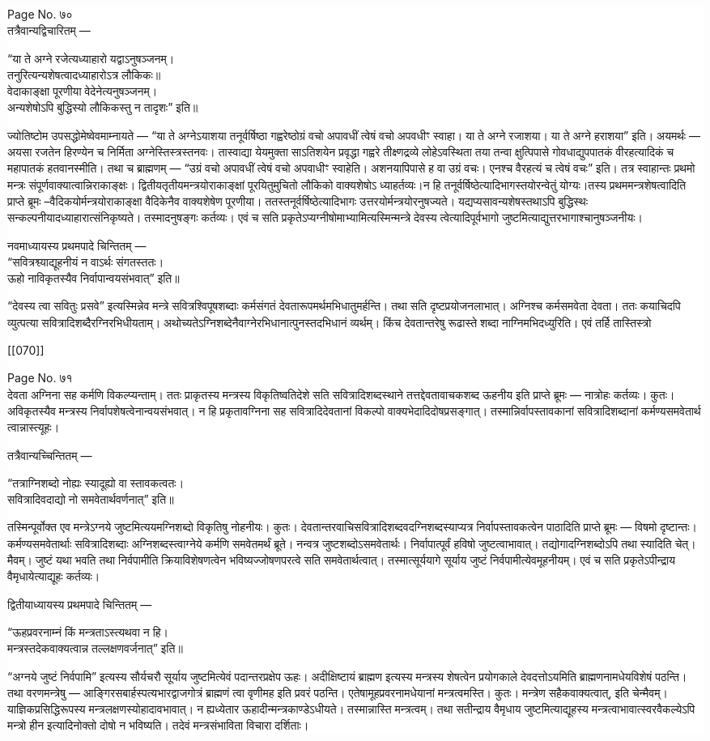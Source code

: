 Page No. ७०  
तत्रैवान्यद्विचारितम् —

“या ते अग्ने रजेत्यध्याहारो यद्वाऽनुषञ्जनम्।  
तनुरित्यन्यशेषत्वादध्याहारोऽत्र लौकिकः॥  
वेदाकाङ्क्षा पूरणीया वेदेनेत्यनुषञ्जनम्।  
अन्यशेषोऽपि बुद्धिस्यो लौकिकस्तु न तादृशः” इति॥

ज्योतिष्टोम उपसद्धोमेष्वेवमाम्नायते — “या ते अग्नेऽयाशया तनूर्वर्षिष्ठा गह्वरेष्ठोग्रं वचो अपावधीं त्वेषं वचो अपवधीꣳ स्वाहा। या ते अग्ने रजाशया। या ते अग्ने हराशया” इति। अयमर्थः — अयसा रजतेन हिरण्येन च निर्मिता अग्नेस्तिस्त्रस्तनवः। तास्वाद्या येयमुक्ता साऽतिशयेन प्रवृद्धा गह्वरे तीक्ष्णद्रव्ये लोहेऽवस्थिता तया तन्वा क्षुत्पिपासे गोवधाद्युपपातकं वीरहत्यादिकं च महापातकं हतवानस्मीति। तथा च ब्राह्मणम् — “उग्रं वचो अपावधीं त्वेषं वचो अपवाधीꣳ स्वाहेति। अशनयापिपासे ह वा उग्रं वचः। एनश्च वैरहत्यं च त्वेषं वचः” इति। तत्र स्वाहान्तः प्रथमो मन्त्रः संपूर्णवाक्यात्वान्निराकाङ्क्षः। द्वितीयतृतीयमन्त्रयोराकाङ्क्षां पूरयितुमुचितो लौकिको वाक्यशेषोऽ ध्याहर्तव्यः।न हि तनूर्वर्षिष्ठेत्यादिभागस्तयोरन्वेतुं योग्यः।तस्य प्रथममन्त्रशेषत्वादिति प्राप्ते ब्रूमः –वैदिकयोर्मन्त्रयोराकाङ्क्षा वैदिकेनैव वाक्यशेषेण पूरणीया। ततस्तनूर्वर्षिष्ठेत्यादिभागः उत्तरयोर्मन्त्रयोरनुषज्यते। यद्यप्यसावन्यशेषस्तथाऽपि बुद्धिस्थः सन्कल्पनीयादध्याहारात्संनिकृष्यते। तस्मादनुषङ्गः कर्तव्यः। एवं च सति प्रकृतेऽप्यग्नीषोमाभ्यामित्यस्मिन्मन्त्रे देवस्य त्वेत्यादिपूर्वभागो जुष्टमित्याद्युत्तरभागाश्चानुषञ्जनीयः।

नवमाध्यायस्य प्रथमपादे चिन्तितम् —  
“सवित्रश्व्याद्यूहनीयं न वाऽर्थः संगतस्ततः।  
ऊहो नाविकृतस्यैव निर्वापान्वयसंभवात्” इति॥

“देवस्य त्वा सवितुः प्रसवे” इत्यस्मिन्नेव मन्त्रे सवित्रश्विपूषशब्दाः कर्मसंगतं देवतारूपमर्थमभिधातुमर्हन्ति। तथा सति दृष्टप्रयोजनलाभात्। अग्निश्च कर्मसमवेता देवता। ततः कयाचिदपि व्युत्पत्या सवित्रादिशब्दैरग्निरभिधीयताम्। अथोच्यतेऽग्निशब्देनैवाग्नेरभिधानात्पुनस्तदभिधानं व्यर्थम्। किंच देवतान्तरेषु रूढास्ते शब्दा नाग्निमभिदध्युरिति। एवं तर्हि तास्तिस्त्रो

[[070]]

Page No. ७१  
देवता अग्निना सह कर्मणि विकल्प्यन्ताम्। ततः प्राकृतस्य मन्त्रस्य विकृतिष्वतिदेशे सति सवित्रादिशब्दस्थाने तत्तद्देवतावाचकशब्द ऊहनीय इति प्राप्ते ब्रूमः — नात्रोहः कर्तव्यः। कुतः। अविकृतस्यैव मन्त्रस्य निर्वापशेषत्वेनान्वयसंभवात्। न हि प्रकृतावग्निना सह सवित्रादिदेवतानां विकल्पो वाक्यभेदादिदोषप्रसङ्गात्। तस्मान्निर्वापस्तावकानां सवित्रादिशब्दानां कर्मण्यसमवेतार्थ त्वान्नास्त्यूहः।

तत्रैवान्यच्चिन्तितम् —

“तत्राग्निशब्दो नोह्यः स्यादूह्यो वा स्तावकत्वतः।  
सवित्रादिवदाद्यो नो समवेतार्थवर्णनात्” इति॥

तस्मिन्पूर्वोक्त एव मन्त्रेऽग्नये जुष्टमित्ययमग्निशब्दो विकृतिषु नोहनीयः। कुतः। देवतान्तरवाचिसवित्रादिशब्दवदग्निशब्दस्याप्यत्र निर्वापस्तावकत्वेन पाठादिति प्राप्ते ब्रूमः — विषमो दृष्टान्तः। कर्मण्यसमवेतार्थाः सवित्रादिशब्दाः अग्निशब्दस्त्वाग्नेये कर्मणि समवेतमर्थं ब्रूते। नन्वत्र जुष्टशब्दोऽसमवेतार्थः। निर्वापात्पूर्वं हविषो जुष्टत्वाभावात्। तद्योगादग्निशब्दोऽपि तथा स्यादिति चेत्। मैवम्। जुष्टं यथा भवति तथा निर्वपामीति क्रियाविशेषणत्वेन भविष्यज्जोषणपरत्वे सति समवेतार्थत्वात्। तस्मात्सूर्ययागे सूर्याय जुष्टं निर्वपामीत्येवमूहनीयम्। एवं च सति प्रकृतेऽपीन्द्राय वैमृधायेत्याद्यूहः कर्तव्यः।

द्वितीयाध्यायस्य प्रथमपादे चिन्तितम् —

“ऊहप्रवरनाम्नं किं मन्त्रताऽस्त्यथवा न हि।  
मन्त्रस्तदेकवाक्यत्वान्न तल्लक्षणवर्जनात्” इति॥

“अग्नये जुष्टं निर्वपामि” इत्यस्य सौर्यचरौ सूर्याय जुष्टमित्येवं पदान्तरप्रक्षेप ऊहः। अदीक्षिष्टायं ब्राह्मण इत्यस्य मन्त्रस्य शेषत्वेन प्रयोगकाले देवदत्तोऽयमिति ब्राह्मणनामधेयविशेषं पठन्ति। तथा वरणमन्त्रेषु — आङ्गिरसबार्हस्पत्यभारद्वाजगोत्रं ब्राह्मणं त्वा वृणीमह इति प्रवरं पठन्ति। एतेषामूहप्रवरनामधेयानां मन्त्रत्वमस्ति। कुतः। मन्त्रेण सहैकवाक्यत्वात्, इति चेन्मैवम्। याज्ञिकप्रसिद्धिरूपस्य मन्त्रलक्षणस्योहादावभावात्। न ह्यध्येतार ऊहादीन्मन्त्रकाण्डेऽधीयते। तस्मान्नास्ति मन्त्रत्वम्। तथा सतीन्द्राय वैमृधाय जुष्टमित्याद्यूहस्य मन्त्रत्वाभावात्स्वरवैकल्येऽपि मन्त्रो हीन इत्यादिनोक्तो दोषो न भविष्यति। तदेवं मन्त्रसंभाविता विचारा दर्शिताः।

